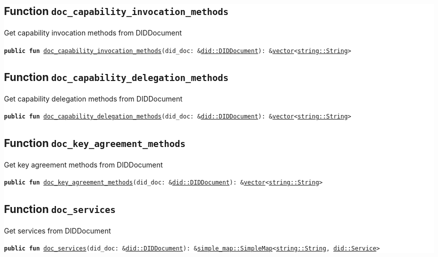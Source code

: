 

<a name="0x3_did_doc_capability_invocation_methods"></a>

## Function `doc_capability_invocation_methods`

Get capability invocation methods from DIDDocument


<pre><code><b>public</b> <b>fun</b> <a href="did.md#0x3_did_doc_capability_invocation_methods">doc_capability_invocation_methods</a>(did_doc: &<a href="did.md#0x3_did_DIDDocument">did::DIDDocument</a>): &<a href="">vector</a>&lt;<a href="_String">string::String</a>&gt;
</code></pre>



<a name="0x3_did_doc_capability_delegation_methods"></a>

## Function `doc_capability_delegation_methods`

Get capability delegation methods from DIDDocument


<pre><code><b>public</b> <b>fun</b> <a href="did.md#0x3_did_doc_capability_delegation_methods">doc_capability_delegation_methods</a>(did_doc: &<a href="did.md#0x3_did_DIDDocument">did::DIDDocument</a>): &<a href="">vector</a>&lt;<a href="_String">string::String</a>&gt;
</code></pre>



<a name="0x3_did_doc_key_agreement_methods"></a>

## Function `doc_key_agreement_methods`

Get key agreement methods from DIDDocument


<pre><code><b>public</b> <b>fun</b> <a href="did.md#0x3_did_doc_key_agreement_methods">doc_key_agreement_methods</a>(did_doc: &<a href="did.md#0x3_did_DIDDocument">did::DIDDocument</a>): &<a href="">vector</a>&lt;<a href="_String">string::String</a>&gt;
</code></pre>



<a name="0x3_did_doc_services"></a>

## Function `doc_services`

Get services from DIDDocument


<pre><code><b>public</b> <b>fun</b> <a href="did.md#0x3_did_doc_services">doc_services</a>(did_doc: &<a href="did.md#0x3_did_DIDDocument">did::DIDDocument</a>): &<a href="_SimpleMap">simple_map::SimpleMap</a>&lt;<a href="_String">string::String</a>, <a href="did.md#0x3_did_Service">did::Service</a>&gt;
</code></pre>



<a name="0x3_did_doc_service"></a>
